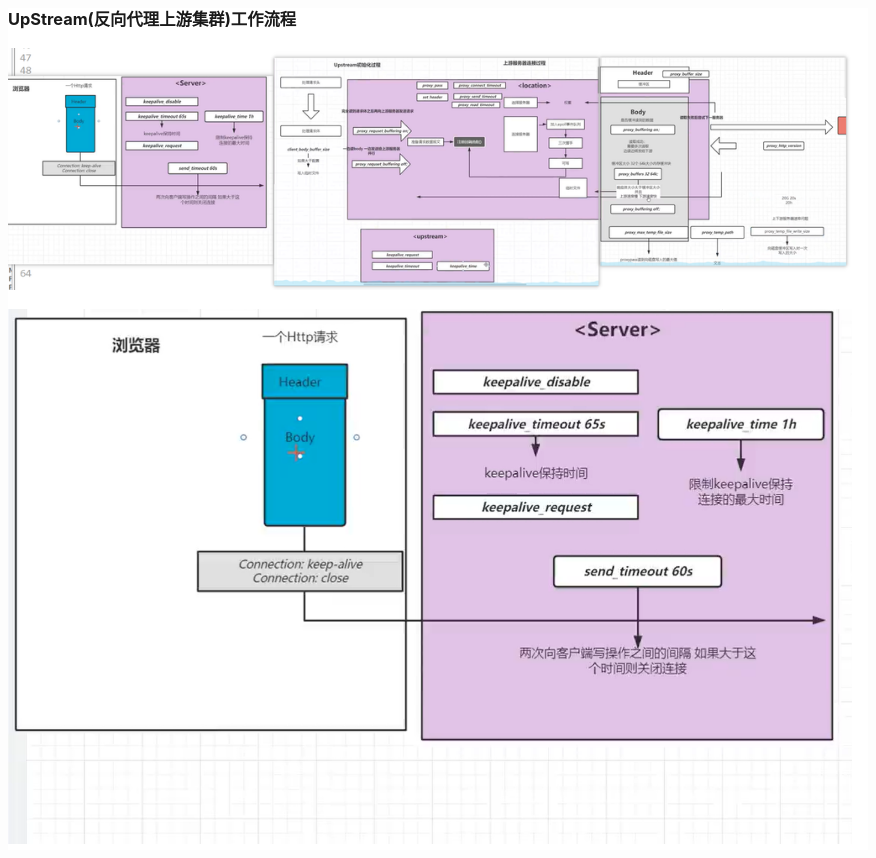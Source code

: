 

### UpStream(反向代理上游集群)工作流程

![image-20230624174235190](image/nginxadvanced.assets/image-20230624174235190.png)

![image-20230624174246944](image/nginxadvanced.assets/image-20230624174246944.png)
